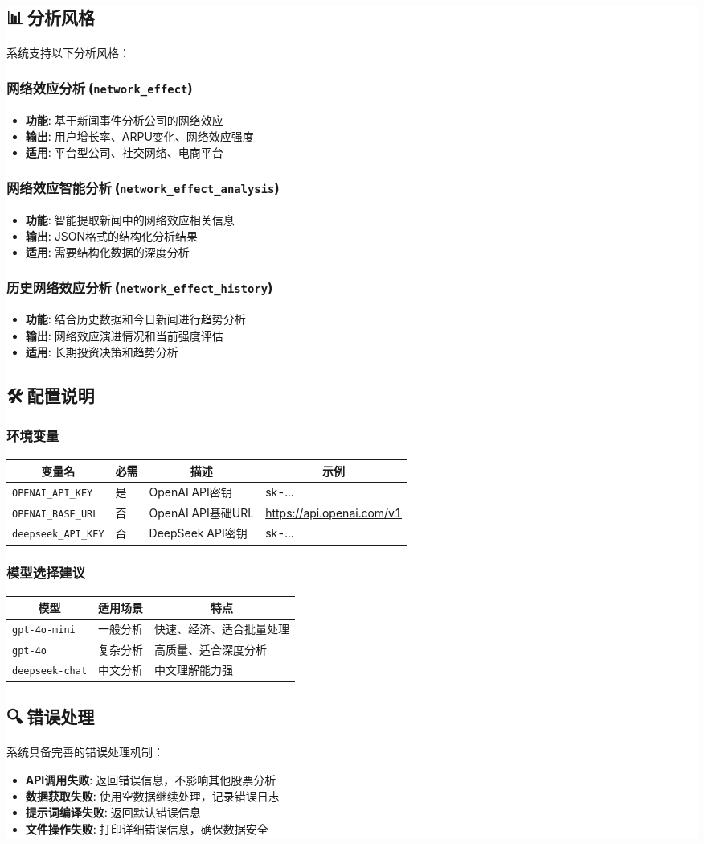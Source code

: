 ## 📊 分析风格

系统支持以下分析风格：

### 网络效应分析 (`network_effect`)
- **功能**: 基于新闻事件分析公司的网络效应
- **输出**: 用户增长率、ARPU变化、网络效应强度
- **适用**: 平台型公司、社交网络、电商平台

### 网络效应智能分析 (`network_effect_analysis`)
- **功能**: 智能提取新闻中的网络效应相关信息
- **输出**: JSON格式的结构化分析结果
- **适用**: 需要结构化数据的深度分析

### 历史网络效应分析 (`network_effect_history`)
- **功能**: 结合历史数据和今日新闻进行趋势分析
- **输出**: 网络效应演进情况和当前强度评估
- **适用**: 长期投资决策和趋势分析

## 🛠️ 配置说明

### 环境变量

| 变量名 | 必需 | 描述 | 示例 |
|--------|------|------|------|
| `OPENAI_API_KEY` | 是 | OpenAI API密钥 | sk-... |
| `OPENAI_BASE_URL` | 否 | OpenAI API基础URL | https://api.openai.com/v1 |
| `deepseek_API_KEY` | 否 | DeepSeek API密钥 | sk-... |

### 模型选择建议

| 模型 | 适用场景 | 特点 |
|------|----------|------|
| `gpt-4o-mini` | 一般分析 | 快速、经济、适合批量处理 |
| `gpt-4o` | 复杂分析 | 高质量、适合深度分析 |
| `deepseek-chat` | 中文分析 | 中文理解能力强 |

## 🔍 错误处理

系统具备完善的错误处理机制：

- **API调用失败**: 返回错误信息，不影响其他股票分析
- **数据获取失败**: 使用空数据继续处理，记录错误日志
- **提示词编译失败**: 返回默认错误信息
- **文件操作失败**: 打印详细错误信息，确保数据安全
